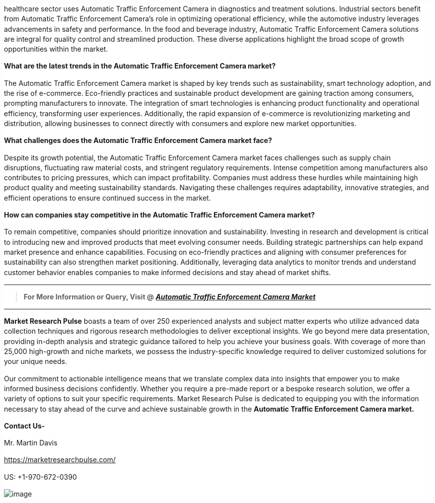 healthcare sector uses Automatic Traffic Enforcement Camera in diagnostics and treatment solutions. Industrial sectors benefit from Automatic Traffic Enforcement Camera&rsquo;s role in optimizing operational efficiency, while the automotive industry leverages advancements in safety and performance. In the food and beverage industry, Automatic Traffic Enforcement Camera solutions are integral for quality control and streamlined production. These diverse applications highlight the broad scope of growth opportunities within the market.</p><p><strong>What are the latest trends in the Automatic Traffic Enforcement Camera market?</strong></p><p>The Automatic Traffic Enforcement Camera market is shaped by key trends such as sustainability, smart technology adoption, and the rise of e-commerce. Eco-friendly practices and sustainable product development are gaining traction among consumers, prompting manufacturers to innovate. The integration of smart technologies is enhancing product functionality and operational efficiency, transforming user experiences. Additionally, the rapid expansion of e-commerce is revolutionizing marketing and distribution, allowing businesses to connect directly with consumers and explore new market opportunities.</p><p><strong>What challenges does the Automatic Traffic Enforcement Camera market face?</strong></p><p>Despite its growth potential, the Automatic Traffic Enforcement Camera market faces challenges such as supply chain disruptions, fluctuating raw material costs, and stringent regulatory requirements. Intense competition among manufacturers also contributes to pricing pressures, which can impact profitability. Companies must address these hurdles while maintaining high product quality and meeting sustainability standards. Navigating these challenges requires adaptability, innovative strategies, and efficient operations to ensure continued success in the market.</p><p><strong>How can companies stay competitive in the Automatic Traffic Enforcement Camera market?</strong></p><p>To remain competitive, companies should prioritize innovation and sustainability. Investing in research and development is critical to introducing new and improved products that meet evolving consumer needs. Building strategic partnerships can help expand market presence and enhance capabilities. Focusing on eco-friendly practices and aligning with consumer preferences for sustainability can also strengthen market positioning. Additionally, leveraging data analytics to monitor trends and understand customer behavior enables companies to make informed decisions and stay ahead of market shifts.</p><hr /><blockquote><p><strong>For More Information or Query, Visit @&nbsp;<em><a href="https://marketresearchpulse.com/report/76715/automatic-traffic-enforcement-camera-market?utm_source=Linkedin&utm_medium=019">Automatic Traffic Enforcement Camera Market</a></em></strong></p></blockquote><hr /><p><strong>Market Research Pulse</strong> boasts a team of over 250 experienced analysts and subject matter experts who utilize advanced data collection techniques and rigorous research methodologies to deliver exceptional insights. We go beyond mere data presentation, providing in-depth analysis and strategic guidance tailored to help you achieve your business goals. With coverage of more than 25,000 high-growth and niche markets, we possess the industry-specific knowledge required to deliver customized solutions for your unique needs.</p><p>Our commitment to actionable intelligence means that we translate complex data into insights that empower you to make informed business decisions confidently. Whether you require a pre-made report or a bespoke research solution, we offer a variety of options to suit your specific requirements. Market Research Pulse is dedicated to equipping you with the information necessary to stay ahead of the curve and achieve sustainable growth in the <strong>Automatic Traffic Enforcement Camera market.</strong></p><p><strong>Contact Us-</strong></p><p>Mr. Martin Davis</p><p>https://marketresearchpulse.com/</p><p>US: +1-970-672-0390</p>
![image](https://github.com/user-attachments/assets/d9bf71cd-9dc6-4f8e-8548-86714665371f)
